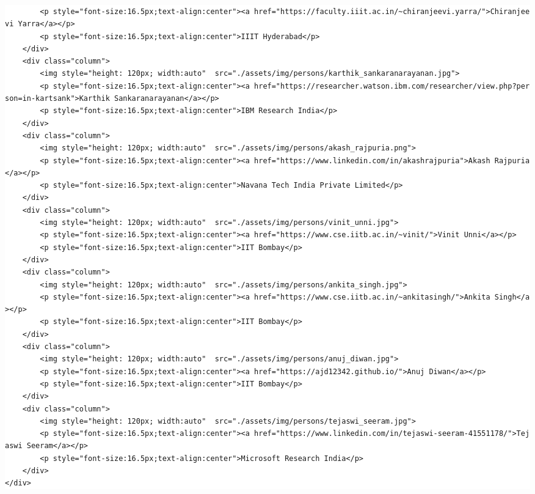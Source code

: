             <p style="font-size:16.5px;text-align:center"><a href="https://faculty.iiit.ac.in/~chiranjeevi.yarra/">Chiranjeevi Yarra</a></p>
            <p style="font-size:16.5px;text-align:center">IIIT Hyderabad</p>
        </div>
        <div class="column">
            <img style="height: 120px; width:auto"  src="./assets/img/persons/karthik_sankaranarayanan.jpg">
            <p style="font-size:16.5px;text-align:center"><a href="https://researcher.watson.ibm.com/researcher/view.php?person=in-kartsank">Karthik Sankaranarayanan</a></p>
            <p style="font-size:16.5px;text-align:center">IBM Research India</p>
        </div>
        <div class="column">
            <img style="height: 120px; width:auto"  src="./assets/img/persons/akash_rajpuria.png">
            <p style="font-size:16.5px;text-align:center"><a href="https://www.linkedin.com/in/akashrajpuria">Akash Rajpuria</a></p>
            <p style="font-size:16.5px;text-align:center">Navana Tech India Private Limited</p>
        </div>
        <div class="column">
            <img style="height: 120px; width:auto"  src="./assets/img/persons/vinit_unni.jpg">
            <p style="font-size:16.5px;text-align:center"><a href="https://www.cse.iitb.ac.in/~vinit/">Vinit Unni</a></p>
            <p style="font-size:16.5px;text-align:center">IIT Bombay</p>
        </div>
        <div class="column">
            <img style="height: 120px; width:auto"  src="./assets/img/persons/ankita_singh.jpg">
            <p style="font-size:16.5px;text-align:center"><a href="https://www.cse.iitb.ac.in/~ankitasingh/">Ankita Singh</a></p>
            <p style="font-size:16.5px;text-align:center">IIT Bombay</p>
        </div>
        <div class="column">
            <img style="height: 120px; width:auto"  src="./assets/img/persons/anuj_diwan.jpg">
            <p style="font-size:16.5px;text-align:center"><a href="https://ajd12342.github.io/">Anuj Diwan</a></p>
            <p style="font-size:16.5px;text-align:center">IIT Bombay</p>
        </div>
        <div class="column">
            <img style="height: 120px; width:auto"  src="./assets/img/persons/tejaswi_seeram.jpg">
            <p style="font-size:16.5px;text-align:center"><a href="https://www.linkedin.com/in/tejaswi-seeram-41551178/">Tejaswi Seeram</a></p>
            <p style="font-size:16.5px;text-align:center">Microsoft Research India</p>
        </div>
    </div>
</div>





